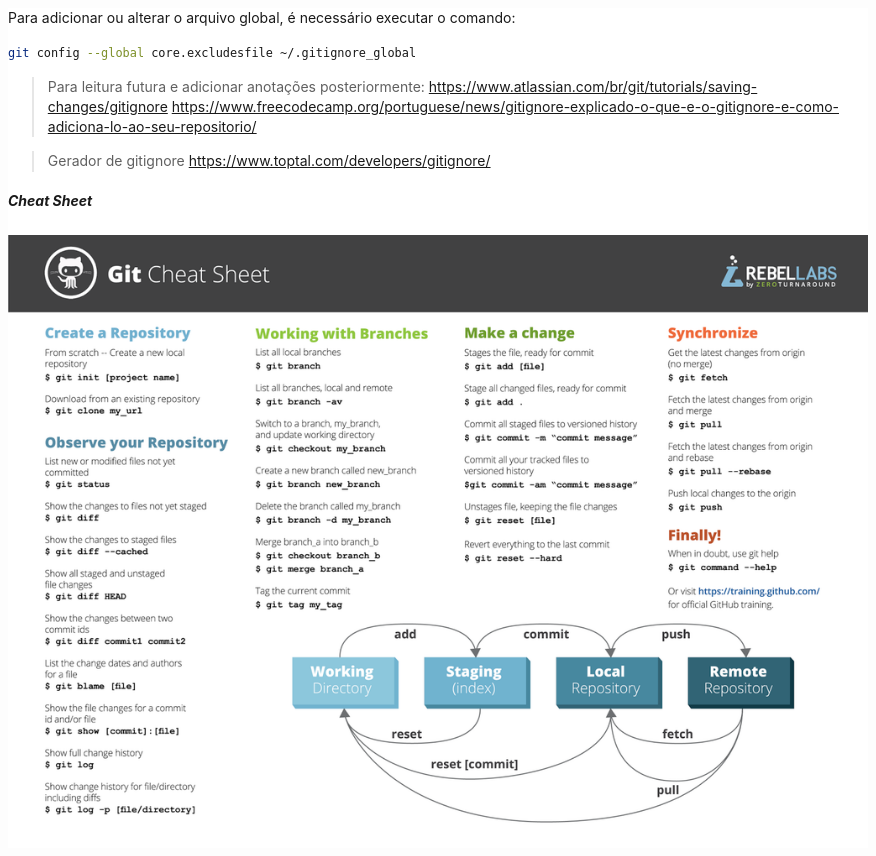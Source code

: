 Para adicionar ou alterar o arquivo global, é necessário executar o comando:

```bash
git config --global core.excludesfile ~/.gitignore_global
```

> Para leitura futura e adicionar anotações posteriormente: 
> https://www.atlassian.com/br/git/tutorials/saving-changes/gitignore
> https://www.freecodecamp.org/portuguese/news/gitignore-explicado-o-que-e-o-gitignore-e-como-adiciona-lo-ao-seu-repositorio/


> Gerador de gitignore
> https://www.toptal.com/developers/gitignore/

##### Cheat Sheet

![Alt text](imgs/Git-Cheat-Sheet.png)
